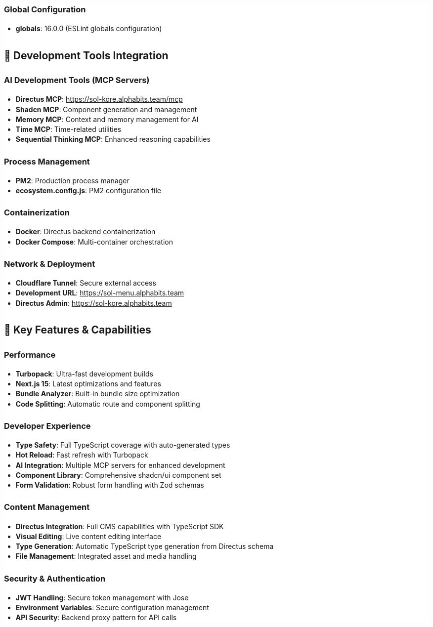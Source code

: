 ### **Global Configuration**
- **globals**: 16.0.0 (ESLint globals configuration)

## 🔧 **Development Tools Integration**

### **AI Development Tools (MCP Servers)**
- **Directus MCP**: https://sol-kore.alphabits.team/mcp
- **Shadcn MCP**: Component generation and management
- **Memory MCP**: Context and memory management for AI
- **Time MCP**: Time-related utilities
- **Sequential Thinking MCP**: Enhanced reasoning capabilities

### **Process Management**
- **PM2**: Production process manager
- **ecosystem.config.js**: PM2 configuration file

### **Containerization**
- **Docker**: Directus backend containerization
- **Docker Compose**: Multi-container orchestration

### **Network & Deployment**
- **Cloudflare Tunnel**: Secure external access
- **Development URL**: https://sol-menu.alphabits.team
- **Directus Admin**: https://sol-kore.alphabits.team

## 🎯 **Key Features & Capabilities**

### **Performance**
- **Turbopack**: Ultra-fast development builds
- **Next.js 15**: Latest optimizations and features
- **Bundle Analyzer**: Built-in bundle size optimization
- **Code Splitting**: Automatic route and component splitting

### **Developer Experience**
- **Type Safety**: Full TypeScript coverage with auto-generated types
- **Hot Reload**: Fast refresh with Turbopack
- **AI Integration**: Multiple MCP servers for enhanced development
- **Component Library**: Comprehensive shadcn/ui component set
- **Form Validation**: Robust form handling with Zod schemas

### **Content Management**
- **Directus Integration**: Full CMS capabilities with TypeScript SDK
- **Visual Editing**: Live content editing interface
- **Type Generation**: Automatic TypeScript type generation from Directus schema
- **File Management**: Integrated asset and media handling

### **Security & Authentication**
- **JWT Handling**: Secure token management with Jose
- **Environment Variables**: Secure configuration management
- **API Security**: Backend proxy pattern for API calls
